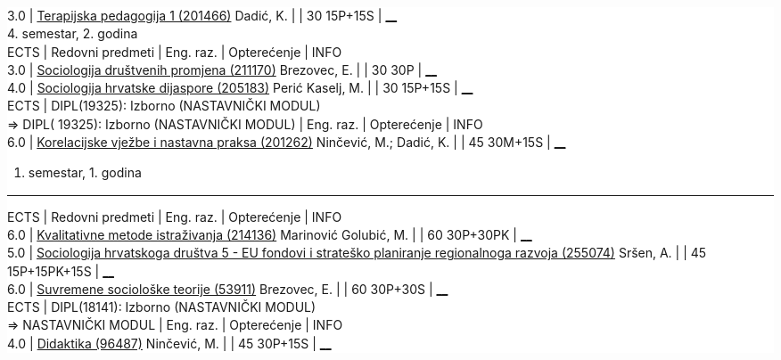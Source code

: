 3.0 |  [Terapijska pedagogija 1 (201466)](https://www.fhs.hr/predmet/terped1) Dadić, K. |  | 30 15P+15S |  [__](javascript:show_window\('/.cms/predmet_info?_v1=YR-Nk72awqHa_PvqyO0V8CXvKn8VFJFGOToczIUZQsNNnRZ2FjRQplL5xDILIxEmfKuqYpGc17esfpDrRyiYaWmbeI-CxdxuKQjDi3rW3dP3t3yu1IKLLFMgeOil6abBDardccVge8AKVzSq6yABOi3HQY55ZxlHG_jfWLeWeFhnS87uD-GSHKFkR2qCzu1dUKUACQ==&_v1flags=jhqoSnP8m_2MeBxKzCYjSeXbYgPcH59omWuvF5aLzpzDDAePEHBTM3WIVoI3O9rd7Vnoqy0CIIstUERy6nu6wALZgRZJCucQChV6Xa17fBoa7z9Q9WkhO7_bSxHMT7Xijk-xwN732FdtamgjUy7XD9tpCB0AYPN0ZVyZvlnkk6nc043E&_lid=82933&_rand=0',%20''\))  
4. semestar, 2. godina  
ECTS |  Redovni predmeti  | Eng. raz. | Opterećenje | INFO  
3.0 |  [Sociologija društvenih promjena (211170)](https://www.fhs.hr/predmet/sdp_a) Brezovec, E. |  | 30 30P |  [__](javascript:show_window\('/.cms/predmet_info?_v1=KKhvQgKI82Ko9dEMR65o-brU_WufLaePnROmyvWYWaBoWOgsD9syOGvuPYths7cD_g6zU0IeT3kBkW1562IXkySXcUaUab8a6cfQPFcazUHDKMVs4SCGDvoBiS26KnxSDPqqqI0ZhmGhhtt_XSZGfhw9EVtKOBfJ0TlABokTpsDwSAeB2MoDYruI0KMhKHm3CYglsA==&_v1flags=zB9VQOVoYp7tfKntb5Fk-LV9o6ybd0xr2SYgINelN_8gue-jAsFFxdjJeSgRBcA5atQ49KEOXboio8eTF4xvj6E_jdr-PJsHZoSrVmOwgptWDTyowlTr3niOlldEJaEpnUUGWzf5JBVJ5gfEgVJ94cG5l7BiuGf03GQ7UZHyN6RmWzy4&_lid=82933&_rand=0',%20''\))  
4.0 |  [Sociologija hrvatske dijaspore (205183)](https://www.fhs.hr/predmet/shd_b) Perić Kaselj, M. |  | 30 15P+15S |  [__](javascript:show_window\('/.cms/predmet_info?_v1=ev_9jx4NC4lHXNDR987YSy0fxQ2fPvltsV4G9p0NyuHeloao6-Q4xmXao5sr6Lt0ak3mo_wNf_F2kQVBIUDXuY0RjEwyHogwqSOjcu6N9dgHqzQJNaGItk8OnhH-vSIzgjXN4-3R34CtBzZ7rMtubKsafsikQ-LN1W9LleBTg3zbxPjR2psyHB42Fjno7__y4Wb_cQ==&_v1flags=zXPNDTb_3pf6KgFGQUu5cTTXIl6RuX-M16l2h8qQkaBZI3GjRnHz7yqFDNLyeGTyOcwZCPVdeYe0HZvDg4atZCJqEGXVU10f-mRakMV6MRBNjW5OxyHNW0iMnsv3kxHs9EfmkhXOqQIFaVZPA3E3NQP7SsYLqREA9_m_wl7GXIsD5Qpw&_lid=82933&_rand=0',%20''\))  
ECTS | DIPL(19325): Izborno (NASTAVNIČKI MODUL)   
=> DIPL( 19325): Izborno (NASTAVNIČKI MODUL)  | Eng. raz. | Opterećenje | INFO  
6.0 |  [Korelacijske vježbe i nastavna praksa (201262)](https://www.fhs.hr/predmet/kvnp) Ninčević, M.; Dadić, K. |  | 45 30M+15S |  [__](javascript:show_window\('/.cms/predmet_info?_v1=GB_NJiRR4CEpKoTXtUuUjfpCoB3cD0CC9R6wszw9vIZbzEIAnG435f5NLn3ClgYHei8PtsjLMyJ6PKVeqnmJpbNO9aEYksioazPl1Ftek0BLdPRZT9LbKQxuUHbgfIrThjtHKmgghPiJK8uxQKeZceimFE4qOeOlhZOdh-vXV5_kzhBEjJhZ28xFErEzBIDmQeIibg==&_v1flags=QWjwM6H9E7pN6bVxmY1pt9bjmsBTzaH9njBIIs5L2fxb4H1trpoAI7EPQCUzcGPGZSrIk1junwcllU5u78J_3GjRKQmiQYgGM6zIVXCfHvOldhUNYHuYJmK1c4_RPr9-jkijqPxUHbWinQsKwwKSeFBMQZyzpAKwdmMBMvUhA4QH4Bku&_lid=82933&_rand=0',%20''\))  
1. semestar, 1. godina   
---  
ECTS |  Redovni predmeti  | Eng. raz. | Opterećenje | INFO  
6.0 |  [Kvalitativne metode istraživanja (214136)](https://www.fhs.hr/predmet/kvamet_b) Marinović Golubić, M. |  | 60 30P+30PK |  [__](javascript:show_window\('/.cms/predmet_info?_v1=9alMwOompn2d7Tk7nsT0oq-7OYMo7jEWkuXWvPhuqxL97sYwXfY_pKSEzP2h_4rqwkrUKdfgwQ4mLiM796C0e6NdUh7zWcdUHY9t6hCbbkntCglf9JX3bpGu13Wf3_z5W20E16B1tlRfL6MDd1wwe5ywwwzGA_yz6omrZEOvPcWTVqYNkbb31Px5tZPgfqtQyceICw==&_v1flags=xB2kslgzYqh7ddXKCKedFsI5MSyt0WYZKasixksNDYISwfZhew2U-Dje8Xpnf072zhS7WwbvfS7Rx6oKzO66UpQk6oImnLOYhCxEN-mTIBCGwTtbGorIYuqIbtxHxV1iE_6oShJLMN5Bg4g2l2pFQHFB2kYwVWBAAIynkBDBPVef1f2b&_lid=82933&_rand=0',%20''\))  
5.0 |  [Sociologija hrvatskoga društva 5 - EU fondovi i strateško planiranje regionalnoga razvoja (255074)](https://www.fhs.hr/predmet/shd5_b) Sršen, A. |  | 45 15P+15PK+15S |  [__](javascript:show_window\('/.cms/predmet_info?_v1=KBj301ADm9nSupLKzWxkWgmSzsucJ4y9eAxo0UnQFpAdtPs9JaMAQgXz_yj4rB1SB6QaNAe1qubicl8tDHTNBuwtXTahH-2PhGjumMmHPAOW_E91WrFAz3hBczfk3SIkIkayDjYZnl20rN_Ui1FSoF-SHtE8HA0nIBW2Fj23uMhhkHrHtzXjRmGKx5cbrsjjDllSyg==&_v1flags=VoOPJhD1EM8QVU1NPgBa_bbpASZzZFCK5USczWrGLsGQC7pNt3V1RYugL8xi9iMMK2Reu4Wa54NyLeIpVeuwWpzhfcmAilk1GM1K_NNUPIipGEZSO2e50NfgMw1Hr9rd_TD6jbVo5eu0C_vSFkaCidPX1wMCffzrBaxkvGilVhW47hSo&_lid=82933&_rand=0',%20''\))  
6.0 |  [Suvremene sociološke teorije (53911)](https://www.fhs.hr/predmet/sst) Brezovec, E. |  | 60 30P+30S |  [__](javascript:show_window\('/.cms/predmet_info?_v1=J9dqfu--ZM5g4SZG-Qv_uMBWz1xa-3a8-0o6WBV9RgQUL4r9xRh9Ro_MnWqFKPALJzK8j01ELBvEPbuHYv3y13s2-3aJ0UwlQa5l4NDeSLIfDUtTIL73RONtUHV3g-uSHvQKTknlUnpSBGqS2-T_7udI3IkUsHiVyvshUAxnl8rlTNwa47omGpjUX_281ntv4F2wWA==&_v1flags=SJuEUP0FSvdZxecjT7N5hJP11Fh3c6__DKPozEvs-PxVHfiyLoB9K1JmdjLgqSYXdcHxby3GS-yracN4BQJbPH8NQHqxiujTqZ6f7SJX_e2Y7gUvl235jHgk82he16OFkWDeCh2Y6et8K8KTMWQLnq63dx09Tv3jNlwyd_l2AJhzMLEA&_lid=82933&_rand=0',%20''\))  
ECTS | DIPL(18141): Izborno (NASTAVNIČKI MODUL)   
=> NASTAVNIČKI MODUL  | Eng. raz. | Opterećenje | INFO  
4.0 |  [Didaktika (96487)](https://www.fhs.hr/predmet/did) Ninčević, M. |  | 45 30P+15S |  [__](javascript:show_window\('/.cms/predmet_info?_v1=jhzO7Rby6nW-IZHth9T6KVeHXLiPguwElQ_Au_GAEq9AVVL7LRjhomoWO-q3G0FDwX4Q5aBRgQ94FrnPOvA6v_d6Xr-GTBhqg7hIbM6TQloCOPYcVnlqg9QeU_XmHZRqkA5HqRCu3TOQolgesu5FrYz-5k3mqU3SEW9Ai87-Zt7hL1iJb3yquHGf4STBhdSBoQQjVg==&_v1flags=5wRLkowjqeqTwHWoq9lO4usTu0mqPYVdfdqzwQOLnOvHP1J5VxpzvgfVC_Z71PVYz4gXVXPfC7BTSb68HCwiAAjCT-jcrTpHkybfeXOullykc1vWKklfgCbwQUVXYSldmoc2lAOQtlDNj6hv_8keP2Us1hEaXsuUuUQG8zdJ6v4LAGAU&_lid=82933&_rand=0',%20''\))  